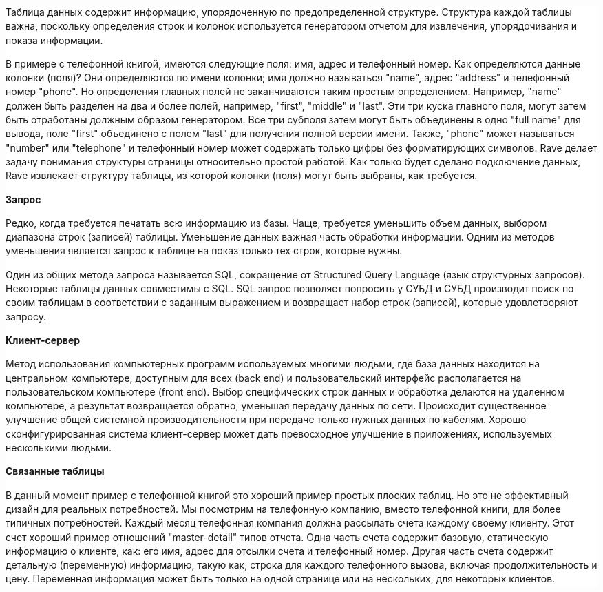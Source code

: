 Таблица данных содержит информацию, упорядоченную по предопределенной
структуре. Структура каждой таблицы важна, поскольку определения строк и
колонок используется генератором отчетом для извлечения, упорядочивания
и показа информации.

В примере с телефонной книгой, имеются следующие поля: имя, адрес и
телефонный номер. Как определяются данные колонки (поля)? Они
определяются по имени колонки; имя должно называться "name", адрес
"address" и телефонный номер "phone". Но определения главных полей
не заканчиваются таким простым определением. Например, "name" должен
быть разделен на два и более полей, например, "first", "middle" и
"last". Эти три куска главного поля, могут затем быть отработаны
должным образом генератором. Все три субполя затем могут быть объединены
в одно "full name" для вывода, поле "first" объединено с полем
"last" для получения полной версии имени. Также, "phone" может
называться "number" или "telephone" и телефонный номер может
содержать только цифры без форматирующих символов. Rave делает задачу
понимания структуры страницы относительно простой работой. Как только
будет сделано подключение данных, Rave извлекает структуру таблицы, из
которой колонки (поля) могут быть выбраны, как требуется.

**Запрос**

Редко, когда требуется печатать всю информацию из базы. Чаще, требуется
уменьшить объем данных, выбором диапазона строк (записей) таблицы.
Уменьшение данных важная часть обработки информации. Одним из методов
уменьшения является запрос к таблице на показ только тех строк, которые
нужны.

Один из общих метода запроса называется SQL, сокращение от Structured
Query Language (язык структурных запросов). Некоторые таблицы данных
совместимы с SQL. SQL запрос позволяет попросить у СУБД и СУБД
производит поиск по своим таблицам в соответствии с заданным выражением
и возвращает набор строк (записей), которые удовлетворяют запросу.

**Клиент-сервер**

Метод использования компьютерных программ используемых многими людьми,
где база данных находится на центральном компьютере, доступным для всех
(back end) и пользовательский интерфейс располагается на
пользовательском компьютере (front end). Выбор специфических строк
данных и обработка делаются на удаленном компьютере, а результат
возвращается обратно, уменьшая передачу данных по сети. Происходит
существенное улучшение общей системной производительности при передаче
только нужных данных по кабелям. Хорошо сконфигурированная система
клиент-сервер может дать превосходное улучшение в приложениях,
используемых несколькими людьми.

**Связанные таблицы**

В данный момент пример с телефонной книгой это хороший пример простых
плоских таблиц. Но это не эффективный дизайн для реальных потребностей.
Мы посмотрим на телефонную компанию, вместо телефонной книги, для более
типичных потребностей. Каждый месяц телефонная компания должна рассылать
счета каждому своему клиенту. Этот счет хороший пример отношений
"master-detail" типов отчета. Одна часть счета содержит базовую,
статическую информацию о клиенте, как: его имя, адрес для отсылки счета
и телефонный номер. Другая часть счета содержит детальную (переменную)
информацию, такую как, строка для каждого телефонного вызова, включая
продолжительность и цену. Переменная информация может быть только на
одной странице или на  нескольких, для некоторых клиентов.
